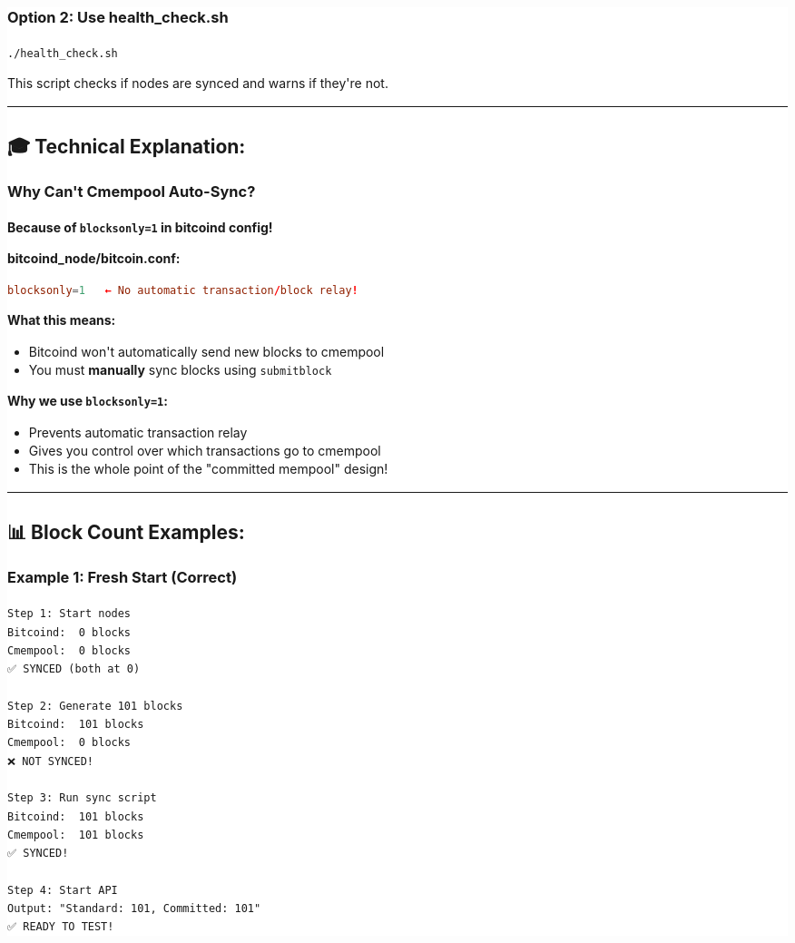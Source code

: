 ### **Option 2: Use health_check.sh**

```bash
./health_check.sh
```

This script checks if nodes are synced and warns if they're not.

---

## 🎓 **Technical Explanation:**

### **Why Can't Cmempool Auto-Sync?**

**Because of `blocksonly=1` in bitcoind config!**

**bitcoind_node/bitcoin.conf:**
```conf
blocksonly=1   ← No automatic transaction/block relay!
```

**What this means:**
- Bitcoind won't automatically send new blocks to cmempool
- You must **manually** sync blocks using `submitblock`

**Why we use `blocksonly=1`:**
- Prevents automatic transaction relay
- Gives you control over which transactions go to cmempool
- This is the whole point of the "committed mempool" design!

---

## 📊 **Block Count Examples:**

### **Example 1: Fresh Start (Correct)**

```
Step 1: Start nodes
Bitcoind:  0 blocks
Cmempool:  0 blocks
✅ SYNCED (both at 0)

Step 2: Generate 101 blocks
Bitcoind:  101 blocks
Cmempool:  0 blocks
❌ NOT SYNCED!

Step 3: Run sync script
Bitcoind:  101 blocks
Cmempool:  101 blocks
✅ SYNCED!

Step 4: Start API
Output: "Standard: 101, Committed: 101"
✅ READY TO TEST!
```
